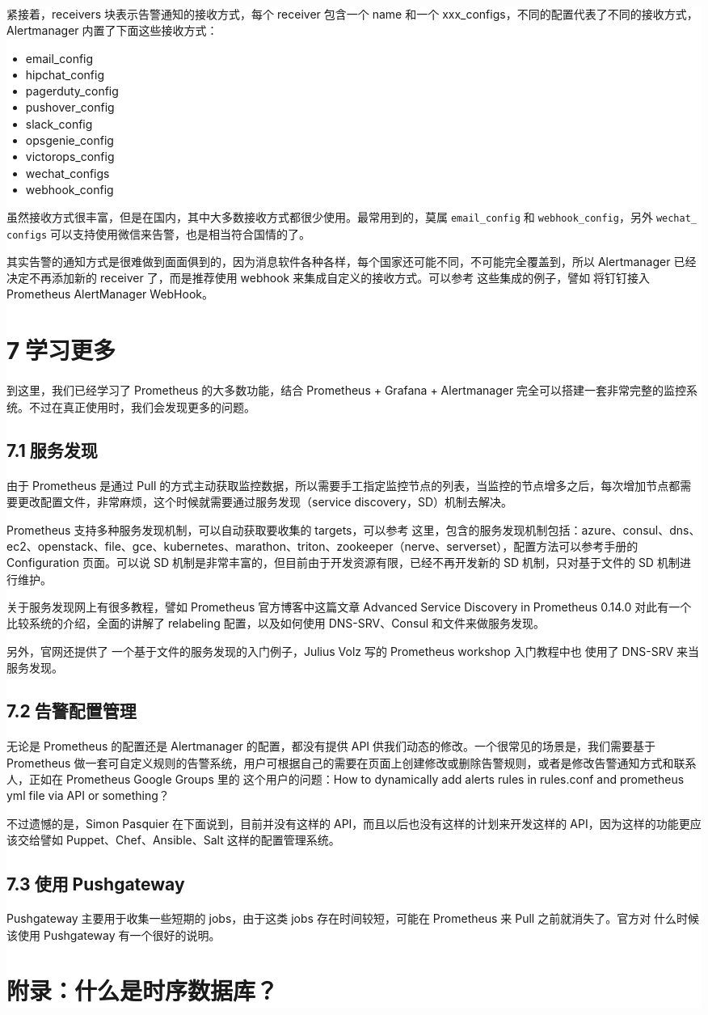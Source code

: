 紧接着，receivers 块表示告警通知的接收方式，每个 receiver 包含一个 name 和一个 xxx_configs，不同的配置代表了不同的接收方式，Alertmanager 内置了下面这些接收方式：

- email_config
- hipchat_config
- pagerduty_config
- pushover_config
- slack_config
- opsgenie_config
- victorops_config
- wechat_configs
- webhook_config

虽然接收方式很丰富，但是在国内，其中大多数接收方式都很少使用。最常用到的，莫属 `email_config` 和 `webhook_config`，另外 `wechat_configs` 可以支持使用微信来告警，也是相当符合国情的了。

其实告警的通知方式是很难做到面面俱到的，因为消息软件各种各样，每个国家还可能不同，不可能完全覆盖到，所以 Alertmanager 已经决定不再添加新的 receiver 了，而是推荐使用 webhook 来集成自定义的接收方式。可以参考  这些集成的例子，譬如 将钉钉接入 Prometheus AlertManager WebHook。

# 7 学习更多

到这里，我们已经学习了 Prometheus 的大多数功能，结合 Prometheus + Grafana + Alertmanager 完全可以搭建一套非常完整的监控系统。不过在真正使用时，我们会发现更多的问题。

## 7.1 服务发现

由于 Prometheus 是通过 Pull 的方式主动获取监控数据，所以需要手工指定监控节点的列表，当监控的节点增多之后，每次增加节点都需要更改配置文件，非常麻烦，这个时候就需要通过服务发现（service discovery，SD）机制去解决。

Prometheus 支持多种服务发现机制，可以自动获取要收集的 targets，可以参考  这里，包含的服务发现机制包括：azure、consul、dns、ec2、openstack、file、gce、kubernetes、marathon、triton、zookeeper（nerve、serverset），配置方法可以参考手册的 Configuration 页面。可以说 SD 机制是非常丰富的，但目前由于开发资源有限，已经不再开发新的 SD 机制，只对基于文件的 SD  机制进行维护。

关于服务发现网上有很多教程，譬如 Prometheus 官方博客中这篇文章 Advanced Service Discovery in Prometheus 0.14.0  对此有一个比较系统的介绍，全面的讲解了 relabeling 配置，以及如何使用 DNS-SRV、Consul 和文件来做服务发现。

另外，官网还提供了 一个基于文件的服务发现的入门例子，Julius Volz 写的 Prometheus workshop 入门教程中也 使用了 DNS-SRV 来当服务发现。

## 7.2 告警配置管理

无论是 Prometheus 的配置还是 Alertmanager 的配置，都没有提供 API 供我们动态的修改。一个很常见的场景是，我们需要基于  Prometheus 做一套可自定义规则的告警系统，用户可根据自己的需要在页面上创建修改或删除告警规则，或者是修改告警通知方式和联系人，正如在  Prometheus Google Groups 里的 这个用户的问题：How to dynamically add alerts rules  in rules.conf and prometheus yml file via API or something？

不过遗憾的是，Simon Pasquier 在下面说到，目前并没有这样的 API，而且以后也没有这样的计划来开发这样的 API，因为这样的功能更应该交给譬如 Puppet、Chef、Ansible、Salt 这样的配置管理系统。

## 7.3 使用 Pushgateway

Pushgateway 主要用于收集一些短期的 jobs，由于这类 jobs 存在时间较短，可能在 Prometheus 来 Pull 之前就消失了。官方对 什么时候该使用 Pushgateway 有一个很好的说明。

# 附录：什么是时序数据库？
